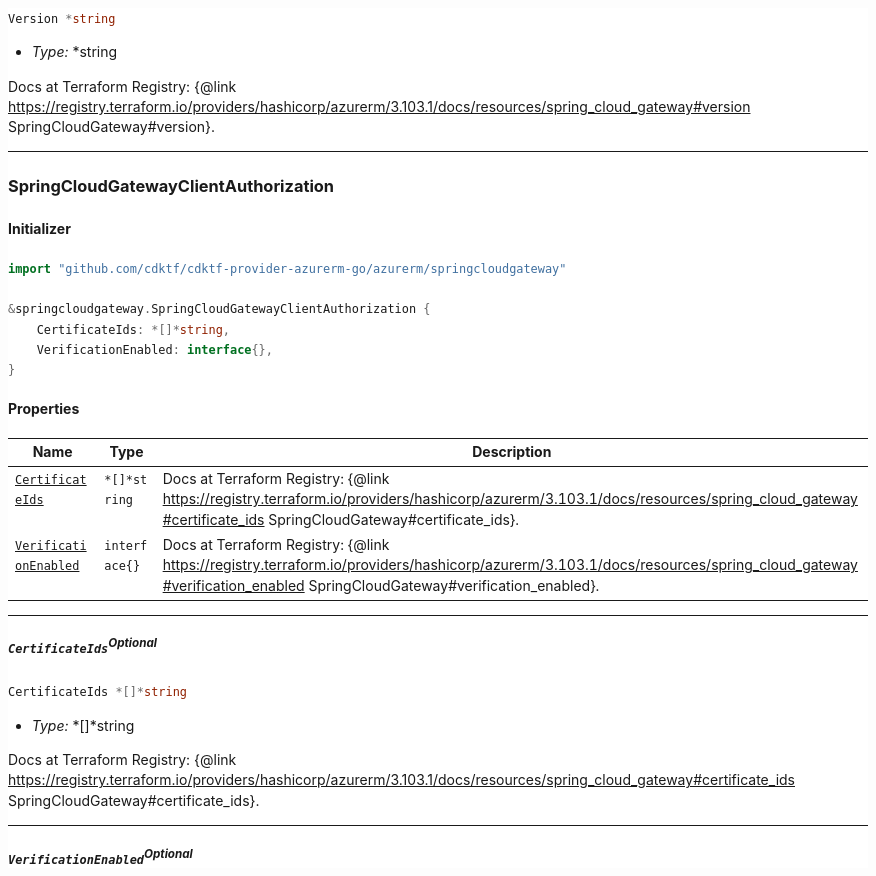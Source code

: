 ```go
Version *string
```

- *Type:* *string

Docs at Terraform Registry: {@link https://registry.terraform.io/providers/hashicorp/azurerm/3.103.1/docs/resources/spring_cloud_gateway#version SpringCloudGateway#version}.

---

### SpringCloudGatewayClientAuthorization <a name="SpringCloudGatewayClientAuthorization" id="@cdktf/provider-azurerm.springCloudGateway.SpringCloudGatewayClientAuthorization"></a>

#### Initializer <a name="Initializer" id="@cdktf/provider-azurerm.springCloudGateway.SpringCloudGatewayClientAuthorization.Initializer"></a>

```go
import "github.com/cdktf/cdktf-provider-azurerm-go/azurerm/springcloudgateway"

&springcloudgateway.SpringCloudGatewayClientAuthorization {
	CertificateIds: *[]*string,
	VerificationEnabled: interface{},
}
```

#### Properties <a name="Properties" id="Properties"></a>

| **Name** | **Type** | **Description** |
| --- | --- | --- |
| <code><a href="#@cdktf/provider-azurerm.springCloudGateway.SpringCloudGatewayClientAuthorization.property.certificateIds">CertificateIds</a></code> | <code>*[]*string</code> | Docs at Terraform Registry: {@link https://registry.terraform.io/providers/hashicorp/azurerm/3.103.1/docs/resources/spring_cloud_gateway#certificate_ids SpringCloudGateway#certificate_ids}. |
| <code><a href="#@cdktf/provider-azurerm.springCloudGateway.SpringCloudGatewayClientAuthorization.property.verificationEnabled">VerificationEnabled</a></code> | <code>interface{}</code> | Docs at Terraform Registry: {@link https://registry.terraform.io/providers/hashicorp/azurerm/3.103.1/docs/resources/spring_cloud_gateway#verification_enabled SpringCloudGateway#verification_enabled}. |

---

##### `CertificateIds`<sup>Optional</sup> <a name="CertificateIds" id="@cdktf/provider-azurerm.springCloudGateway.SpringCloudGatewayClientAuthorization.property.certificateIds"></a>

```go
CertificateIds *[]*string
```

- *Type:* *[]*string

Docs at Terraform Registry: {@link https://registry.terraform.io/providers/hashicorp/azurerm/3.103.1/docs/resources/spring_cloud_gateway#certificate_ids SpringCloudGateway#certificate_ids}.

---

##### `VerificationEnabled`<sup>Optional</sup> <a name="VerificationEnabled" id="@cdktf/provider-azurerm.springCloudGateway.SpringCloudGatewayClientAuthorization.property.verificationEnabled"></a>
